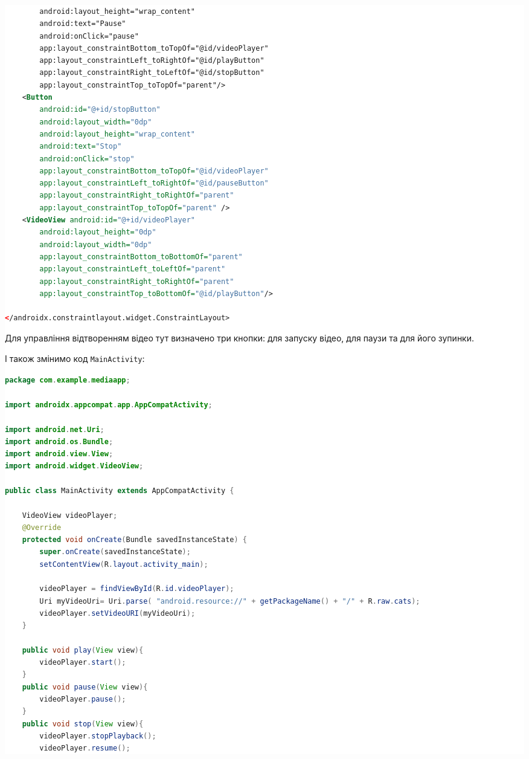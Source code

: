 ```xml
        android:layout_height="wrap_content"
        android:text="Pause"
        android:onClick="pause"
        app:layout_constraintBottom_toTopOf="@id/videoPlayer"
        app:layout_constraintLeft_toRightOf="@id/playButton"
        app:layout_constraintRight_toLeftOf="@id/stopButton"
        app:layout_constraintTop_toTopOf="parent"/>
    <Button
        android:id="@+id/stopButton"
        android:layout_width="0dp"
        android:layout_height="wrap_content"
        android:text="Stop"
        android:onClick="stop"
        app:layout_constraintBottom_toTopOf="@id/videoPlayer"
        app:layout_constraintLeft_toRightOf="@id/pauseButton"
        app:layout_constraintRight_toRightOf="parent"
        app:layout_constraintTop_toTopOf="parent" />
    <VideoView android:id="@+id/videoPlayer"
        android:layout_height="0dp"
        android:layout_width="0dp"
        app:layout_constraintBottom_toBottomOf="parent"
        app:layout_constraintLeft_toLeftOf="parent"
        app:layout_constraintRight_toRightOf="parent"
        app:layout_constraintTop_toBottomOf="@id/playButton"/>
 
</androidx.constraintlayout.widget.ConstraintLayout>
```
Для управління відтворенням відео тут визначено три кнопки: для запуску відео, для паузи та для його зупинки.

І також змінимо код `MainActivity`:

```java
package com.example.mediaapp;
 
import androidx.appcompat.app.AppCompatActivity;
 
import android.net.Uri;
import android.os.Bundle;
import android.view.View;
import android.widget.VideoView;
 
public class MainActivity extends AppCompatActivity {
 
    VideoView videoPlayer;
    @Override
    protected void onCreate(Bundle savedInstanceState) {
        super.onCreate(savedInstanceState);
        setContentView(R.layout.activity_main);
 
        videoPlayer = findViewById(R.id.videoPlayer);
        Uri myVideoUri= Uri.parse( "android.resource://" + getPackageName() + "/" + R.raw.cats);
        videoPlayer.setVideoURI(myVideoUri);
    }
 
    public void play(View view){
        videoPlayer.start();
    }
    public void pause(View view){
        videoPlayer.pause();
    }
    public void stop(View view){
        videoPlayer.stopPlayback();
        videoPlayer.resume();
```